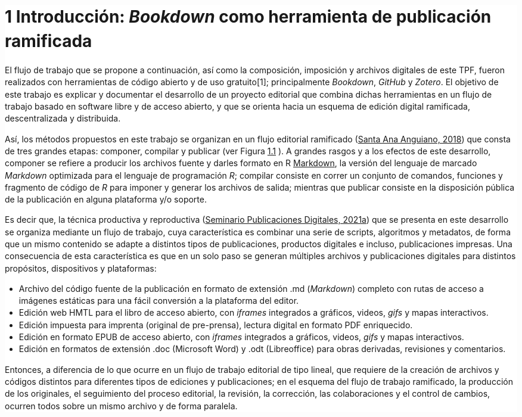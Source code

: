 

# 1 Introducción: *Bookdown* como herramienta de publicación ramificada

El flujo de trabajo que se propone a continuación, así como la
composición, imposición y archivos digitales de este TPF, fueron
realizados con herramientas de código abierto y de uso gratuito[1];
principalmente *Bookdown*, *GitHub* y *Zotero*. El objetivo de este
trabajo es explicar y documentar el desarrollo de un proyecto editorial
que combina dichas herramientas en un flujo de trabajo basado en
software libre y de acceso abierto, y que se orienta hacia un esquema de
edición digital ramificada, descentralizada y distribuida.

Así, los métodos propuestos en este trabajo se organizan en un flujo
editorial ramificado ([Santa Ana Anguiano,
2018](#ref-ramiroEdicionDigitalComo2018)) que consta de tres grandes
etapas: componer, compilar y publicar (ver Figura
<a href="#fig:workflow">1.1</a> ). A grandes rasgos y a los efectos de
este desarrollo, componer se refiere a producir los archivos fuente y
darles formato en R [Markdown](https://es.wikipedia.org/wiki/Markdown),
la versión del lenguaje de marcado *Markdown* optimizada para el
lenguaje de programación *R*; compilar consiste en correr un conjunto de
comandos, funciones y fragmento de código de *R* para imponer y generar
los archivos de salida; mientras que publicar consiste en la disposición
pública de la publicación en alguna plataforma y/o soporte.

Es decir que, la técnica productiva y reproductiva ([Seminario
Publicaciones Digitales,
2021a](#ref-seminariopublicacionesdigitalesUnidadParte2021)) que se
presenta en este desarrollo se organiza mediante un flujo de trabajo,
cuya característica es combinar una serie de scripts, algoritmos y
metadatos, de forma que un mismo contenido se adapte a distintos tipos
de publicaciones, productos digitales e incluso, publicaciones impresas.
Una consecuencia de esta característica es que en un solo paso se
generan múltiples archivos y publicaciones digitales para distintos
propósitos, dispositivos y plataformas:

-   Archivo del código fuente de la publicación en formato de extensión
    .md (*Markdown*) completo con rutas de acceso a imágenes estáticas
    para una fácil conversión a la plataforma del editor.
-   Edición web HMTL para el libro de acceso abierto, con *iframes*
    integrados a gráficos, videos, *gifs* y mapas interactivos.
-   Edición impuesta para imprenta (original de pre-prensa), lectura
    digital en formato PDF enriquecido.
-   Edición en formato EPUB de acceso abierto, con *iframes* integrados
    a gráficos, videos, *gifs* y mapas interactivos.
-   Edición en formatos de extensión .doc (Microsoft Word) y .odt
    (Libreoffice) para obras derivadas, revisiones y comentarios.

Entonces, a diferencia de lo que ocurre en un flujo de trabajo editorial
de tipo lineal, que requiere de la creación de archivos y códigos
distintos para diferentes tipos de ediciones y publicaciones; en el
esquema del flujo de trabajo ramificado, la producción de los
originales, el seguimiento del proceso editorial, la revisión, la
corrección, las colaboraciones y el control de cambios, ocurren todos
sobre un mismo archivo y de forma paralela.
